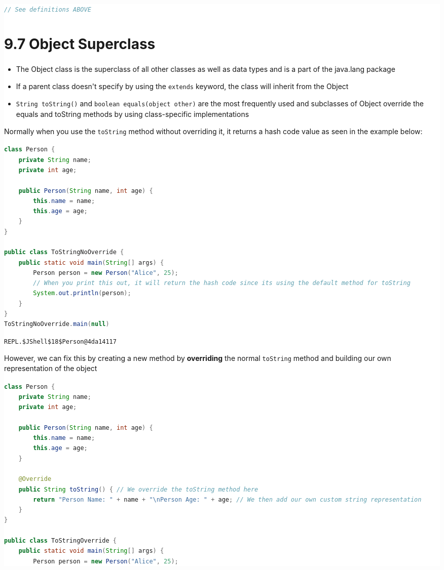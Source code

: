 
```java
// See definitions ABOVE
```

# 9.7 Object Superclass

- The Object class is the superclass of all other classes as well as data types and is a part of the java.lang package

-  If a parent class doesn't specify by using the `extends` keyword, the class will inherit from the Object 

- `String toString()` and `boolean equals(object other)` are the most frequently used and subclasses of Object override the equals and toString methods by using class-specific implementations

Normally when you use the `toString` method without overriding it, it returns a hash code value as seen in the example below:


```java
class Person {
    private String name;
    private int age;

    public Person(String name, int age) {
        this.name = name;
        this.age = age;
    }
}

public class ToStringNoOverride {
    public static void main(String[] args) {
        Person person = new Person("Alice", 25);
        // When you print this out, it will return the hash code since its using the default method for toString
        System.out.println(person);
    }
}
ToStringNoOverride.main(null)
```

    REPL.$JShell$18$Person@4da14117


However, we can fix this by creating a new method by **overriding** the normal `toString` method and building our own representation of the object


```java
class Person {
    private String name;
    private int age;

    public Person(String name, int age) {
        this.name = name;
        this.age = age;
    }

    @Override
    public String toString() { // We override the toString method here
        return "Person Name: " + name + "\nPerson Age: " + age; // We then add our own custom string representation
    }
}

public class ToStringOverride {
    public static void main(String[] args) {
        Person person = new Person("Alice", 25);
```